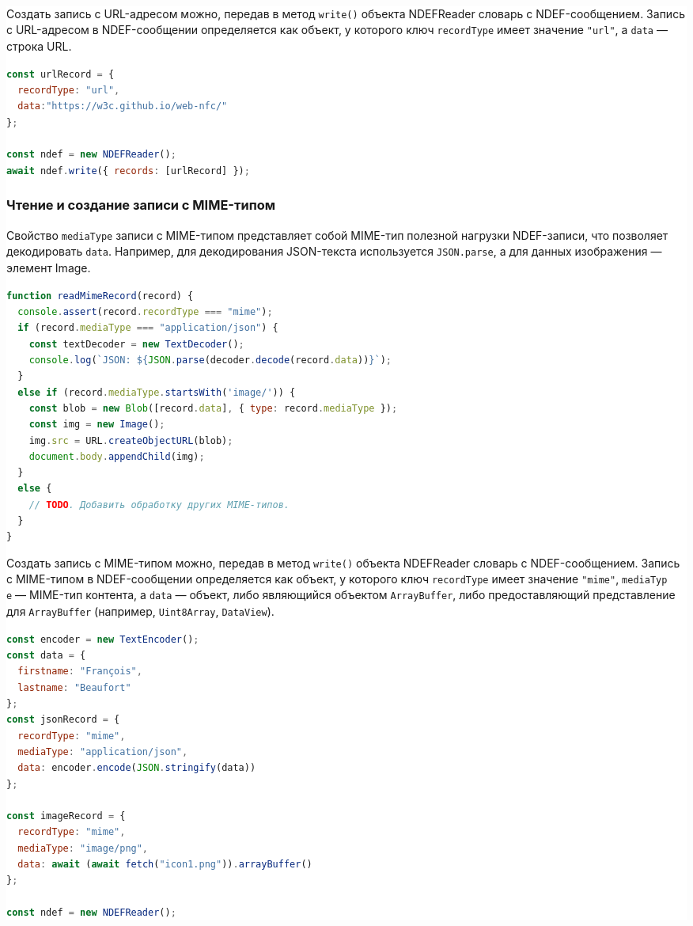 Создать запись с URL-адресом можно, передав в метод `write()` объекта NDEFReader
словарь с NDEF-сообщением. Запись с URL-адресом в NDEF-сообщении определяется как объект, у которого
ключ `recordType` имеет значение `"url"`, а `data` —
строка URL.

```js
const urlRecord = {
  recordType: "url",
  data:"https://w3c.github.io/web-nfc/"
};

const ndef = new NDEFReader();
await ndef.write({ records: [urlRecord] });
```

### Чтение и создание записи с MIME-типом

Свойство `mediaType` записи с MIME-типом представляет собой MIME-тип полезной
нагрузки NDEF-записи, что позволяет декодировать `data`. Например, для декодирования
JSON-текста используется `JSON.parse`, а для данных изображения — элемент Image.

```js
function readMimeRecord(record) {
  console.assert(record.recordType === "mime");
  if (record.mediaType === "application/json") {
    const textDecoder = new TextDecoder();
    console.log(`JSON: ${JSON.parse(decoder.decode(record.data))}`);
  }
  else if (record.mediaType.startsWith('image/')) {
    const blob = new Blob([record.data], { type: record.mediaType });
    const img = new Image();
    img.src = URL.createObjectURL(blob);
    document.body.appendChild(img);
  }
  else {
    // TODO. Добавить обработку других MIME-типов.
  }
}
```

Создать запись с MIME-типом можно, передав в метод `write()` объекта NDEFReader
словарь с NDEF-сообщением. Запись с MIME-типом в NDEF-сообщении определяется как объект, у которого
ключ `recordType` имеет значение `"mime"`, `mediaType` — MIME-тип
контента, а `data` — объект, либо являющийся объектом `ArrayBuffer`,
либо предоставляющий представление для `ArrayBuffer` (например,
`Uint8Array`, `DataView`).

```js
const encoder = new TextEncoder();
const data = {
  firstname: "François",
  lastname: "Beaufort"
};
const jsonRecord = {
  recordType: "mime",
  mediaType: "application/json",
  data: encoder.encode(JSON.stringify(data))
};

const imageRecord = {
  recordType: "mime",
  mediaType: "image/png",
  data: await (await fetch("icon1.png")).arrayBuffer()
};

const ndef = new NDEFReader();
```

[explainer]: https://github.com/w3c/web-nfc/blob/gh-pages/EXPLAINER.md#web-nfc-explained
[spec]: https://w3c.github.io/web-nfc/
[ot]: https://developers.chrome.com/origintrials/#/view_trial/236438980436951041
[issues]: https://github.com/w3c/web-nfc/issues
[demo]: https://web-nfc-demo.glitch.me/
[demo-source]: https://glitch.com/edit/#!/web-nfc-demo?path=script.js:1:0
[new-bug]: https://bugs.chromium.org/p/chromium/issues/entry?components=Blink%3ENFC
[cr-dev-twitter]: https://twitter.com/chromiumdev
[cr-bug]: https://bugs.chromium.org/p/chromium/issues/detail?id=520391
[cr-status]: https://www.chromestatus.com/feature/6261030015467520
[powerful-apis]: https://chromium.googlesource.com/chromium/src/+/master/docs/security/permissions-for-powerful-web-platform-features.md
[Permissions API]: https://www.w3.org/TR/permissions/
[AbortController]: https://developer.mozilla.org/docs/Web/API/AbortController
[Page Visibility API]: https://developer.mozilla.org/docs/Web/API/Page_Visibility_API
[пользователю может быть отправлен запрос]: #security-and-permissions
[разрешение]: https://w3c.github.io/permissions/
[ребятам из Intel]: https://github.com/w3c/web-nfc/graphs/contributors
[Запись приложения Android]: https://developer.android.com/guide/topics/connectivity/nfc/nfc#aar
[NFC forum]: https://nfc-forum.org/
[Запись приложения Android]: https://developer.android.com/guide/topics/connectivity/nfc/nfc#aar
[официальный пример]: https://googlechrome.github.io/samples/web-nfc/
[Карточки]: https://web-nfc-demo.glitch.me
[Список продуктов]: https://kenchris.github.io/webnfc-groceries
[Мультимедийная записка]: https://webnfc-media-memo.netlify.com/
[Intel RSP Sensor NFC]: https://kenchris.github.io/webnfc-rsp/
[material.io]: https://material.io/resources/icons/?icon=nfc&style=baseline
[согласно]: https://w3c.github.io/web-nfc/#data-mapping
[custom local type records]: https://w3c.github.io/web-nfc/#smart-poster-record
[DataView]: https://developer.mozilla.org/docs/Web/JavaScript/Reference/Global_Objects/DataView